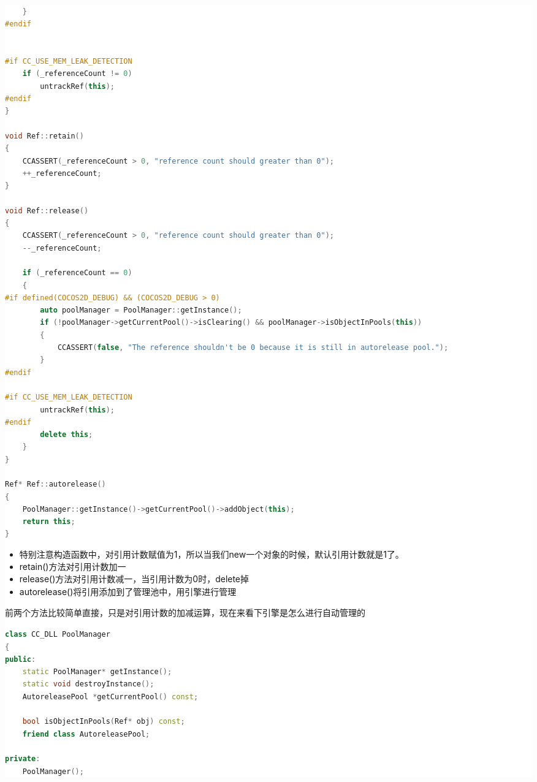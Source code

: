 ```c++ 
    }
#endif


#if CC_USE_MEM_LEAK_DETECTION
    if (_referenceCount != 0)
        untrackRef(this);
#endif
}

void Ref::retain()
{
    CCASSERT(_referenceCount > 0, "reference count should greater than 0");
    ++_referenceCount;
}

void Ref::release()
{
    CCASSERT(_referenceCount > 0, "reference count should greater than 0");
    --_referenceCount;

    if (_referenceCount == 0)
    {
#if defined(COCOS2D_DEBUG) && (COCOS2D_DEBUG > 0)
        auto poolManager = PoolManager::getInstance();
        if (!poolManager->getCurrentPool()->isClearing() && poolManager->isObjectInPools(this))
        {
            CCASSERT(false, "The reference shouldn't be 0 because it is still in autorelease pool.");
        }
#endif

#if CC_USE_MEM_LEAK_DETECTION
        untrackRef(this);
#endif
        delete this;
    }
}

Ref* Ref::autorelease()
{
    PoolManager::getInstance()->getCurrentPool()->addObject(this);
    return this;
}
```
* 特别注意构造函数中，对引用计数赋值为1，所以当我们new一个对象的时候，默认引用计数就是1了。
* retain()方法对引用计数加一   
* release()方法对引用计数减一，当引用计数为0时，delete掉   
* autorelease()将引用添加到了管理池中，用引擎进行管理   

前两个方法比较简单直接，只是对引用计数的加减运算，现在来看下引擎是怎么进行自动管理的   
```c++ PoolManager.h
class CC_DLL PoolManager
{
public:
    static PoolManager* getInstance();
    static void destroyInstance();
    AutoreleasePool *getCurrentPool() const;

    bool isObjectInPools(Ref* obj) const;
    friend class AutoreleasePool;
    
private:
    PoolManager();
```